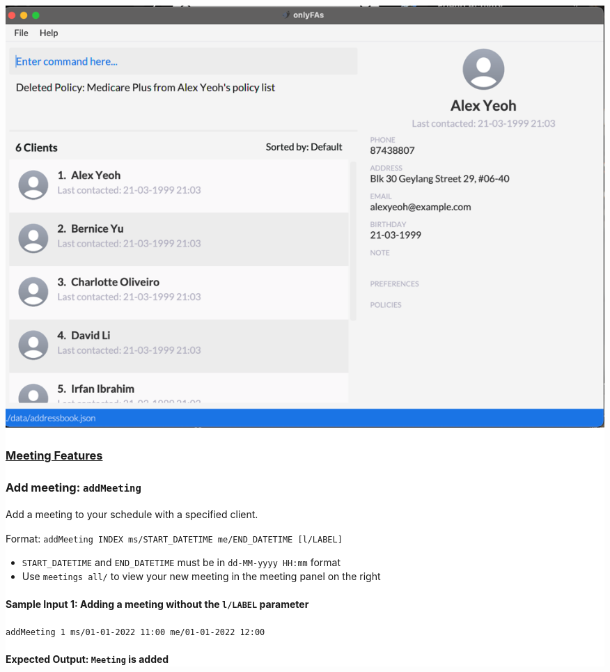 ![img.png](images/sample-output/DeletePolicySampleOutput.png)

### <u> Meeting Features </u>

### Add meeting: `addMeeting`

Add a meeting to your schedule with a specified client.

Format: `addMeeting INDEX ms/START_DATETIME me/END_DATETIME [l/LABEL]`

- `START_DATETIME` and `END_DATETIME` must be in `dd-MM-yyyy HH:mm` format
- Use `meetings all/` to view your new meeting in the meeting panel on the right

#### Sample Input 1: Adding a meeting without the `l/LABEL` parameter

`addMeeting 1 ms/01-01-2022 11:00 me/01-01-2022 12:00`

#### Expected Output: `Meeting` is added
